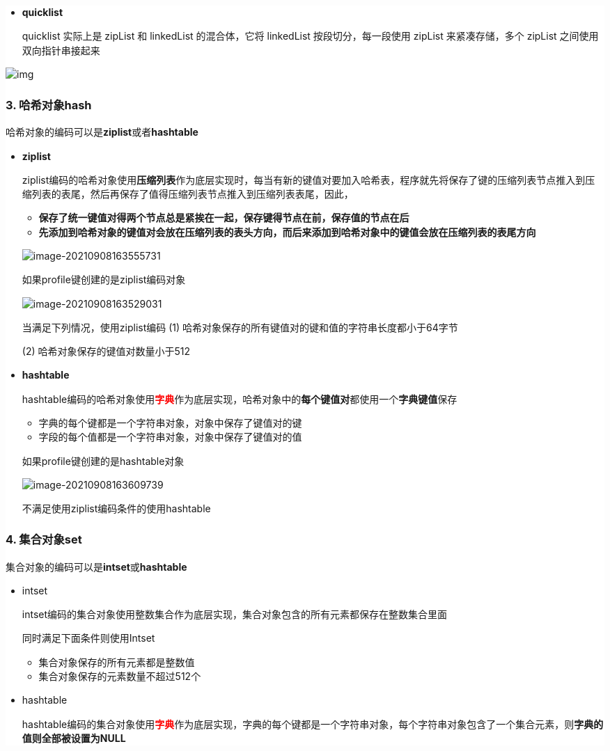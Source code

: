- **quicklist**

    quicklist 实际上是 zipList 和 linkedList 的混合体，它将 linkedList 按段切分，每一段使用 zipList 来紧凑存储，多个 zipList 之间使用双向指针串接起来

![img](https://hunter-image.oss-cn-beijing.aliyuncs.com/redis/quicklist/QuickList.png)

### 3. 哈希对象hash

哈希对象的编码可以是**ziplist**或者**hashtable**

- **ziplist**

    ziplist编码的哈希对象使用**压缩列表**作为底层实现时，每当有新的键值对要加入哈希表，程序就先将保存了键的压缩列表节点推入到压缩列表的表尾，然后再保存了值得压缩列表节点推入到压缩列表表尾，因此，

    - **保存了统一键值对得两个节点总是紧挨在一起，保存键得节点在前，保存值的节点在后**
    - **先添加到哈希对象的键值对会放在压缩列表的表头方向，而后来添加到哈希对象中的键值会放在压缩列表的表尾方向**

    ![image-20210908163555731](https://gitee.com/dopamine-joker/image-host/raw/master/image/image-20210908163555731.png)

    如果profile键创建的是ziplist编码对象

    ![image-20210908163529031](https://gitee.com/dopamine-joker/image-host/raw/master/image/image-20210908163529031.png)

    当满足下列情况，使用ziplist编码
    (1) 哈希对象保存的所有键值对的键和值的字符串长度都小于64字节

    (2) 哈希对象保存的键值对数量小于512

- **hashtable**

    hashtable编码的哈希对象使用<font color=red>**字典**</font>作为底层实现，哈希对象中的**每个键值对**都使用一个**字典键值**保存

    - 字典的每个键都是一个字符串对象，对象中保存了键值对的键
    - 字段的每个值都是一个字符串对象，对象中保存了键值对的值

    如果profile键创建的是hashtable对象

    ![image-20210908163609739](https://gitee.com/dopamine-joker/image-host/raw/master/image/image-20210908163609739.png)

    不满足使用ziplist编码条件的使用hashtable

### 4. 集合对象set

集合对象的编码可以是**intset**或**hashtable**

- intset

    intset编码的集合对象使用整数集合作为底层实现，集合对象包含的所有元素都保存在整数集合里面

    同时满足下面条件则使用Intset

    - 集合对象保存的所有元素都是整数值
    - 集合对象保存的元素数量不超过512个

- hashtable

    hashtable编码的集合对象使用<font color=red>**字典**</font>作为底层实现，字典的每个键都是一个字符串对象，每个字符串对象包含了一个集合元素，则**字典的值则全部被设置为NULL**
